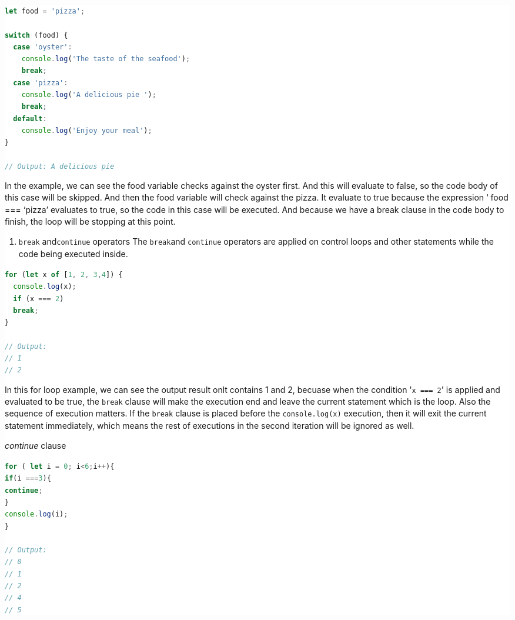 ```js script
let food = 'pizza';
 
switch (food) {
  case 'oyster':
    console.log('The taste of the seafood');
    break;
  case 'pizza':
    console.log('A delicious pie ');
    break;
  default:
    console.log('Enjoy your meal');
}
 
// Output: A delicious pie

```

In the example, we can see the food variable checks against the oyster first. And this will evaluate to false, so the code body of this case will be skipped. And then the food variable  will check against the pizza. It evaluate to true because the expression ‘ food === ‘pizza’ evaluates to true, so the code in this case will be executed. And because we have a break clause in the code body to finish, the loop will be stopping at this point.

1. `break` and`continue` operators
The `break`and `continue` operators are applied on control loops and other statements while the code being executed inside.

```js script
for (let x of [1, 2, 3,4]) {
  console.log(x);
  if (x === 2) 
  break;
}

// Output:
// 1
// 2
```

In this for loop example, we can see the output result onlt contains 1 and 2, becuase when the condition '`x === 2`' is applied and evaluated to be true, the `break` clause will make the execution end and leave the current statement which is the loop. Also the sequence of execution matters. If the `break` clause is placed before the `console.log(x)` execution, then it will exit the current statement immediately, which means the rest of executions in the second iteration will be ignored as well.

*continue* clause

```js script
for ( let i = 0; i<6;i++){
if(i ===3){
continue;
}
console.log(i);
}

// Output:
// 0
// 1
// 2
// 4
// 5

```


  [Name]: 'Ben'
  [Symbol.isConcatSpreadable]: true,